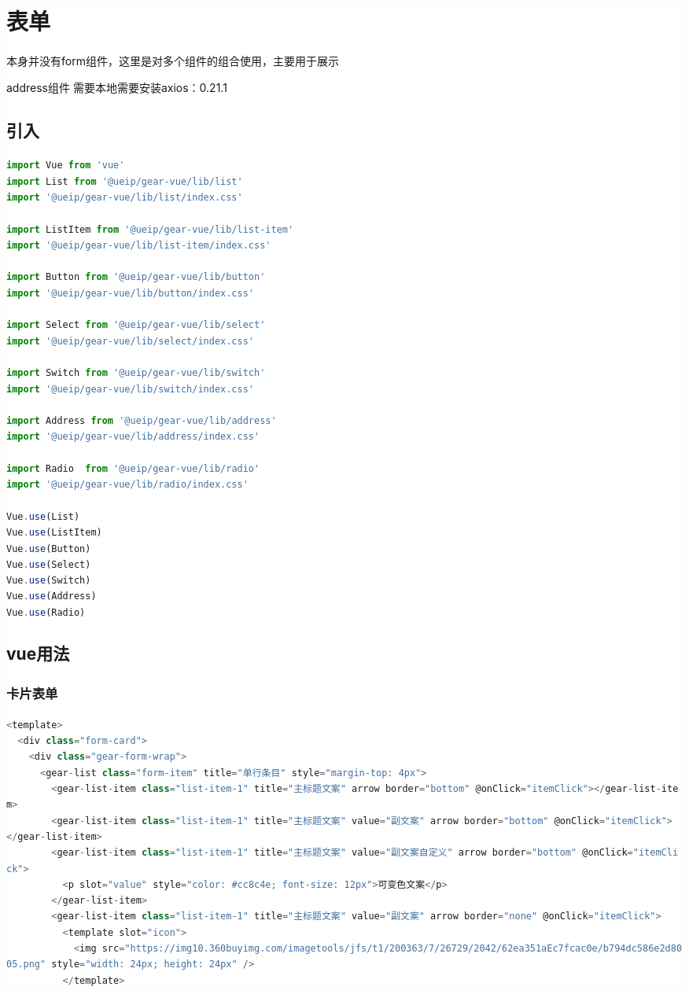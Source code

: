 # 表单

本身并没有form组件，这里是对多个组件的组合使用，主要用于展示

address组件 需要本地需要安装axios：0.21.1

## 引入

```javascript
import Vue from 'vue'
import List from '@ueip/gear-vue/lib/list'
import '@ueip/gear-vue/lib/list/index.css'

import ListItem from '@ueip/gear-vue/lib/list-item'
import '@ueip/gear-vue/lib/list-item/index.css'

import Button from '@ueip/gear-vue/lib/button'
import '@ueip/gear-vue/lib/button/index.css'

import Select from '@ueip/gear-vue/lib/select'
import '@ueip/gear-vue/lib/select/index.css'

import Switch from '@ueip/gear-vue/lib/switch'
import '@ueip/gear-vue/lib/switch/index.css'

import Address from '@ueip/gear-vue/lib/address'
import '@ueip/gear-vue/lib/address/index.css'

import Radio  from '@ueip/gear-vue/lib/radio'
import '@ueip/gear-vue/lib/radio/index.css'

Vue.use(List)
Vue.use(ListItem)
Vue.use(Button)
Vue.use(Select)
Vue.use(Switch)
Vue.use(Address)
Vue.use(Radio)
```

## vue用法

### 卡片表单

```javascript
<template>
  <div class="form-card">
    <div class="gear-form-wrap">
      <gear-list class="form-item" title="单行条目" style="margin-top: 4px">
        <gear-list-item class="list-item-1" title="主标题文案" arrow border="bottom" @onClick="itemClick"></gear-list-item>
        <gear-list-item class="list-item-1" title="主标题文案" value="副文案" arrow border="bottom" @onClick="itemClick"></gear-list-item>
        <gear-list-item class="list-item-1" title="主标题文案" value="副文案自定义" arrow border="bottom" @onClick="itemClick">
          <p slot="value" style="color: #cc8c4e; font-size: 12px">可变色文案</p>
        </gear-list-item>
        <gear-list-item class="list-item-1" title="主标题文案" value="副文案" arrow border="none" @onClick="itemClick">
          <template slot="icon">
            <img src="https://img10.360buyimg.com/imagetools/jfs/t1/200363/7/26729/2042/62ea351aEc7fcac0e/b794dc586e2d8005.png" style="width: 24px; height: 24px" />
          </template>
```
